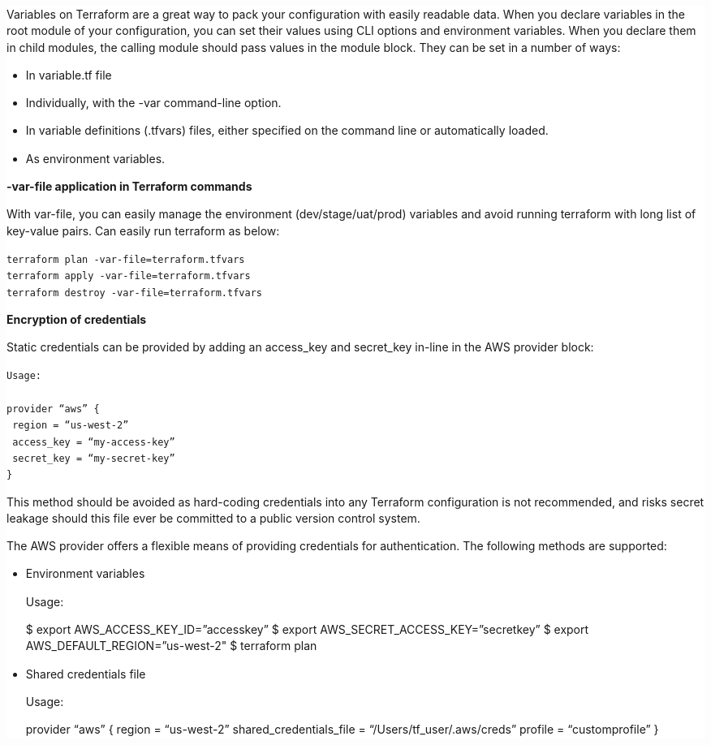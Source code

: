 Variables on Terraform are a great way to pack your configuration with easily readable data. When you declare variables in the root module of your configuration, you can set their values using CLI options and environment variables. When you declare them in child modules, the calling module should pass values in the module block. They can be set in a number of ways:

* In variable.tf file

* Individually, with the -var command-line option.

* In variable definitions (.tfvars) files, either specified on the command line or automatically loaded.

* As environment variables.

**-var-file application in Terraform commands**

With var-file, you can easily manage the environment (dev/stage/uat/prod) variables and avoid running terraform with long list of key-value pairs. Can easily run terraform as below:

    terraform plan -var-file=terraform.tfvars
    terraform apply -var-file=terraform.tfvars
    terraform destroy -var-file=terraform.tfvars

**Encryption of credentials**

Static credentials can be provided by adding an access_key and secret_key in-line in the AWS provider block:

    Usage:

    provider “aws” {
     region = “us-west-2”
     access_key = “my-access-key”
     secret_key = “my-secret-key”
    }

This method should be avoided as hard-coding credentials into any Terraform configuration is not recommended, and risks secret leakage should this file ever be committed to a public version control system.

The AWS provider offers a flexible means of providing credentials for authentication. The following methods are supported:

* Environment variables

    Usage:

    $ export AWS_ACCESS_KEY_ID=”accesskey”
    $ export AWS_SECRET_ACCESS_KEY=”secretkey”
    $ export AWS_DEFAULT_REGION=”us-west-2"
    $ terraform plan

* Shared credentials file

    Usage:

    provider “aws” {
     region = “us-west-2”
     shared_credentials_file = “/Users/tf_user/.aws/creds”
     profile = “customprofile”
    }
